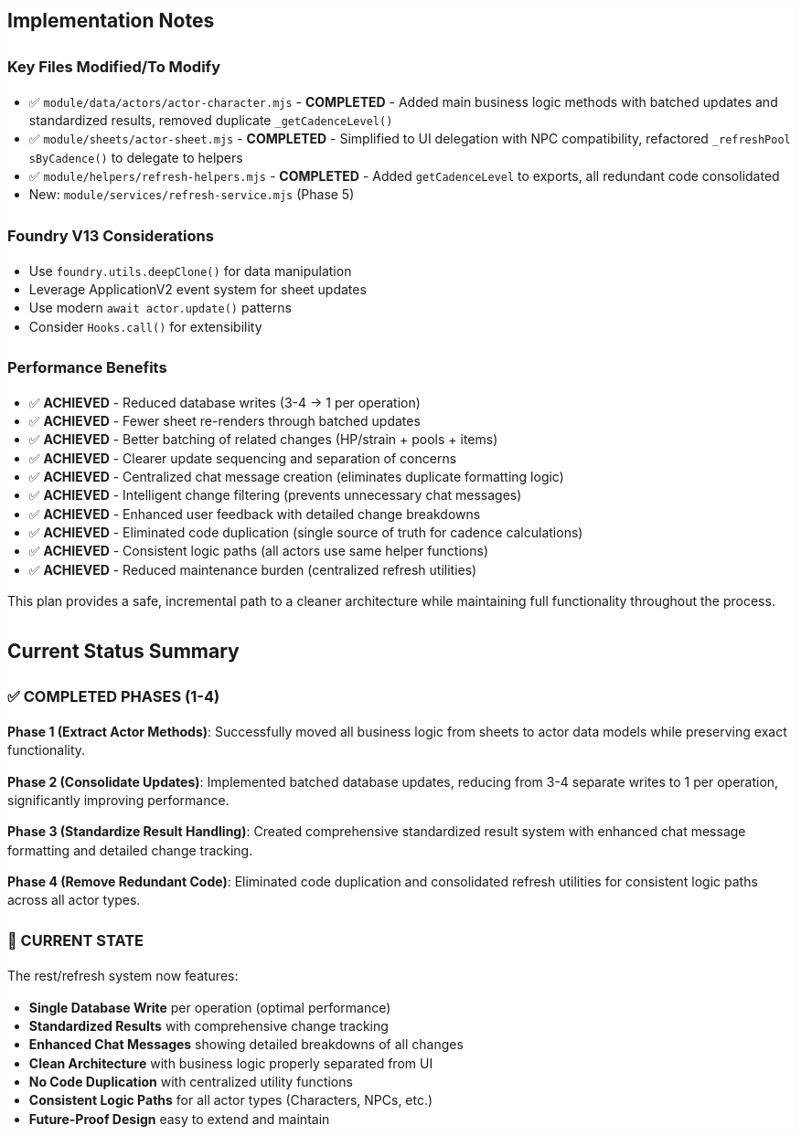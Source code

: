 ## Implementation Notes

### Key Files Modified/To Modify
- ✅ `module/data/actors/actor-character.mjs` - **COMPLETED** - Added main business logic methods with batched updates and standardized results, removed duplicate `_getCadenceLevel()`
- ✅ `module/sheets/actor-sheet.mjs` - **COMPLETED** - Simplified to UI delegation with NPC compatibility, refactored `_refreshPoolsByCadence()` to delegate to helpers
- ✅ `module/helpers/refresh-helpers.mjs` - **COMPLETED** - Added `getCadenceLevel` to exports, all redundant code consolidated
- New: `module/services/refresh-service.mjs` (Phase 5)

### Foundry V13 Considerations
- Use `foundry.utils.deepClone()` for data manipulation
- Leverage ApplicationV2 event system for sheet updates
- Use modern `await actor.update()` patterns
- Consider `Hooks.call()` for extensibility

### Performance Benefits
- ✅ **ACHIEVED** - Reduced database writes (3-4 → 1 per operation)
- ✅ **ACHIEVED** - Fewer sheet re-renders through batched updates
- ✅ **ACHIEVED** - Better batching of related changes (HP/strain + pools + items)
- ✅ **ACHIEVED** - Clearer update sequencing and separation of concerns
- ✅ **ACHIEVED** - Centralized chat message creation (eliminates duplicate formatting logic)
- ✅ **ACHIEVED** - Intelligent change filtering (prevents unnecessary chat messages)
- ✅ **ACHIEVED** - Enhanced user feedback with detailed change breakdowns
- ✅ **ACHIEVED** - Eliminated code duplication (single source of truth for cadence calculations)
- ✅ **ACHIEVED** - Consistent logic paths (all actors use same helper functions)
- ✅ **ACHIEVED** - Reduced maintenance burden (centralized refresh utilities)

This plan provides a safe, incremental path to a cleaner architecture while maintaining full functionality throughout the process.

## Current Status Summary

### ✅ COMPLETED PHASES (1-4)

**Phase 1 (Extract Actor Methods)**: Successfully moved all business logic from sheets to actor data models while preserving exact functionality.

**Phase 2 (Consolidate Updates)**: Implemented batched database updates, reducing from 3-4 separate writes to 1 per operation, significantly improving performance.

**Phase 3 (Standardize Result Handling)**: Created comprehensive standardized result system with enhanced chat message formatting and detailed change tracking.

**Phase 4 (Remove Redundant Code)**: Eliminated code duplication and consolidated refresh utilities for consistent logic paths across all actor types.

### 🎯 CURRENT STATE
The rest/refresh system now features:
- **Single Database Write** per operation (optimal performance)
- **Standardized Results** with comprehensive change tracking
- **Enhanced Chat Messages** showing detailed breakdowns of all changes
- **Clean Architecture** with business logic properly separated from UI
- **No Code Duplication** with centralized utility functions
- **Consistent Logic Paths** for all actor types (Characters, NPCs, etc.)
- **Future-Proof Design** easy to extend and maintain
